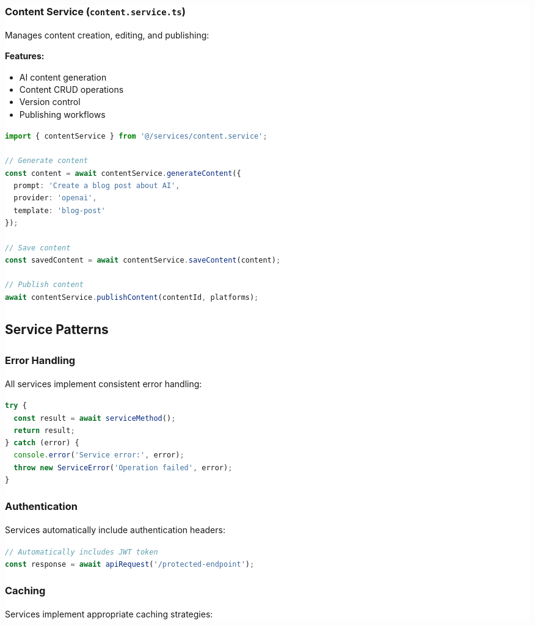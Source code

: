 ### Content Service (`content.service.ts`)
Manages content creation, editing, and publishing:

**Features:**
- AI content generation
- Content CRUD operations
- Version control
- Publishing workflows

```typescript
import { contentService } from '@/services/content.service';

// Generate content
const content = await contentService.generateContent({
  prompt: 'Create a blog post about AI',
  provider: 'openai',
  template: 'blog-post'
});

// Save content
const savedContent = await contentService.saveContent(content);

// Publish content
await contentService.publishContent(contentId, platforms);
```

## Service Patterns

### Error Handling
All services implement consistent error handling:

```typescript
try {
  const result = await serviceMethod();
  return result;
} catch (error) {
  console.error('Service error:', error);
  throw new ServiceError('Operation failed', error);
}
```

### Authentication
Services automatically include authentication headers:

```typescript
// Automatically includes JWT token
const response = await apiRequest('/protected-endpoint');
```

### Caching
Services implement appropriate caching strategies:
